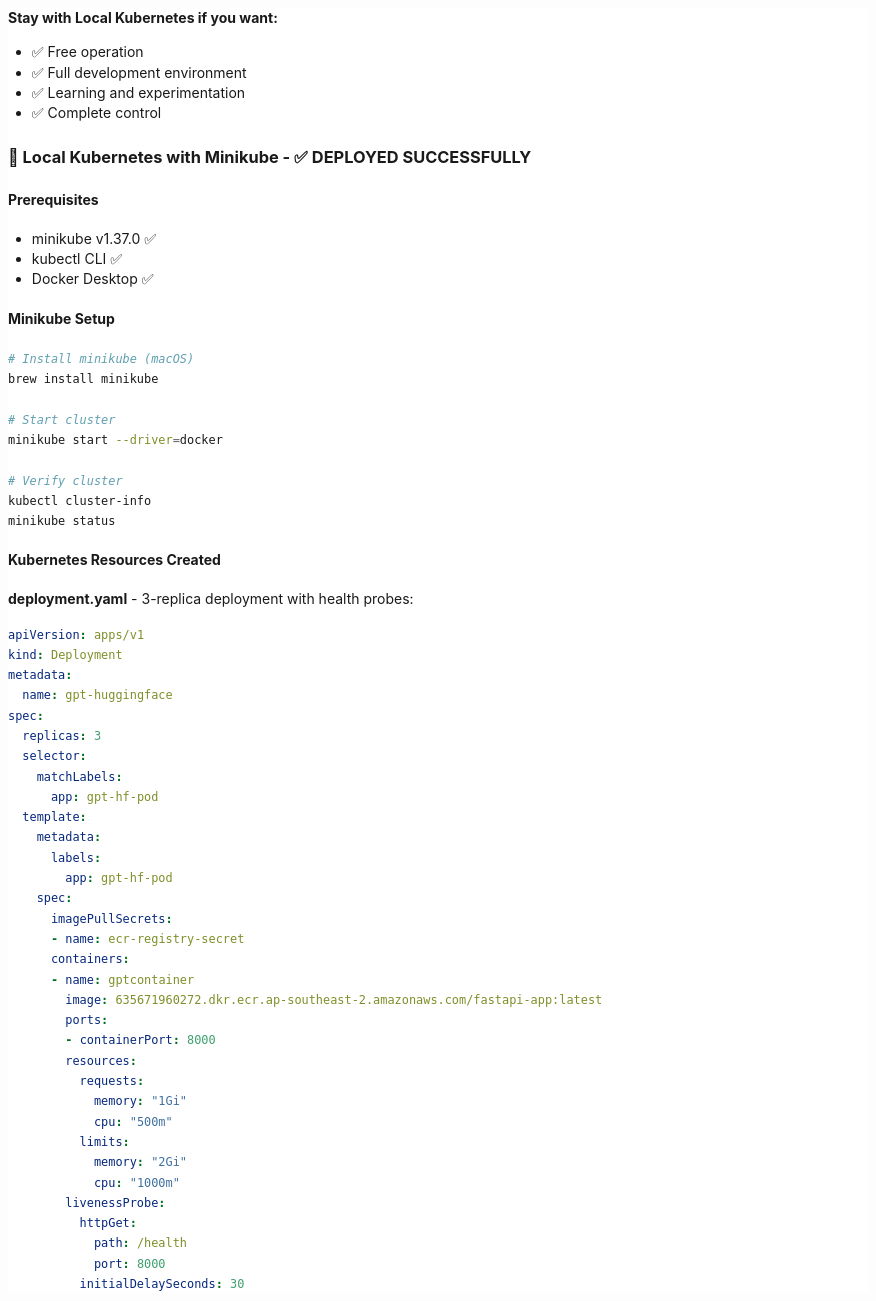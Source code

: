 **Stay with Local Kubernetes if you want:**
- ✅ Free operation
- ✅ Full development environment
- ✅ Learning and experimentation
- ✅ Complete control

### 🎯 Local Kubernetes with Minikube - ✅ **DEPLOYED SUCCESSFULLY**

#### Prerequisites
- minikube v1.37.0 ✅
- kubectl CLI ✅
- Docker Desktop ✅

#### Minikube Setup
```bash
# Install minikube (macOS)
brew install minikube

# Start cluster
minikube start --driver=docker

# Verify cluster
kubectl cluster-info
minikube status
```

#### Kubernetes Resources Created

**deployment.yaml** - 3-replica deployment with health probes:
```yaml
apiVersion: apps/v1
kind: Deployment
metadata:
  name: gpt-huggingface
spec:
  replicas: 3
  selector:
    matchLabels:
      app: gpt-hf-pod
  template:
    metadata:
      labels:
        app: gpt-hf-pod
    spec:
      imagePullSecrets:
      - name: ecr-registry-secret
      containers:
      - name: gptcontainer
        image: 635671960272.dkr.ecr.ap-southeast-2.amazonaws.com/fastapi-app:latest
        ports:
        - containerPort: 8000
        resources:
          requests:
            memory: "1Gi"
            cpu: "500m"
          limits:
            memory: "2Gi"
            cpu: "1000m"
        livenessProbe:
          httpGet:
            path: /health
            port: 8000
          initialDelaySeconds: 30
```